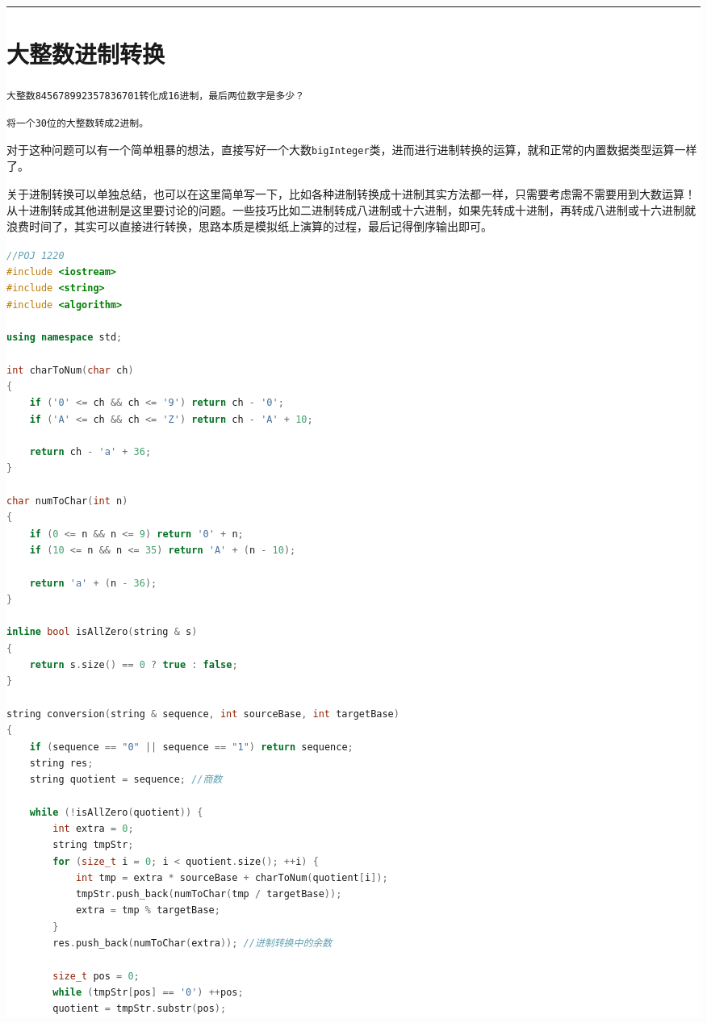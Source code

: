 ----

# 大整数进制转换

```
大整数845678992357836701转化成16进制，最后两位数字是多少？
```

```
将一个30位的大整数转成2进制。
```

对于这种问题可以有一个简单粗暴的想法，直接写好一个大数`bigInteger`类，进而进行进制转换的运算，就和正常的内置数据类型运算一样了。

关于进制转换可以单独总结，也可以在这里简单写一下，比如各种进制转换成十进制其实方法都一样，只需要考虑需不需要用到大数运算！从十进制转成其他进制是这里要讨论的问题。一些技巧比如二进制转成八进制或十六进制，如果先转成十进制，再转成八进制或十六进制就浪费时间了，其实可以直接进行转换，思路本质是模拟纸上演算的过程，最后记得倒序输出即可。

```c++
//POJ 1220
#include <iostream>
#include <string>
#include <algorithm>

using namespace std;

int charToNum(char ch)
{
	if ('0' <= ch && ch <= '9') return ch - '0';
	if ('A' <= ch && ch <= 'Z') return ch - 'A' + 10;

	return ch - 'a' + 36;
}

char numToChar(int n)
{
	if (0 <= n && n <= 9) return '0' + n;
	if (10 <= n && n <= 35) return 'A' + (n - 10);

	return 'a' + (n - 36);
}

inline bool isAllZero(string & s)
{
	return s.size() == 0 ? true : false;
}

string conversion(string & sequence, int sourceBase, int targetBase)
{
	if (sequence == "0" || sequence == "1") return sequence;
	string res;
	string quotient = sequence; //商数

	while (!isAllZero(quotient)) {
		int extra = 0;
		string tmpStr;
		for (size_t i = 0; i < quotient.size(); ++i) {
			int tmp = extra * sourceBase + charToNum(quotient[i]);
			tmpStr.push_back(numToChar(tmp / targetBase));
			extra = tmp % targetBase;
		}
		res.push_back(numToChar(extra)); //进制转换中的余数

		size_t pos = 0;
		while (tmpStr[pos] == '0') ++pos;
		quotient = tmpStr.substr(pos);
```
